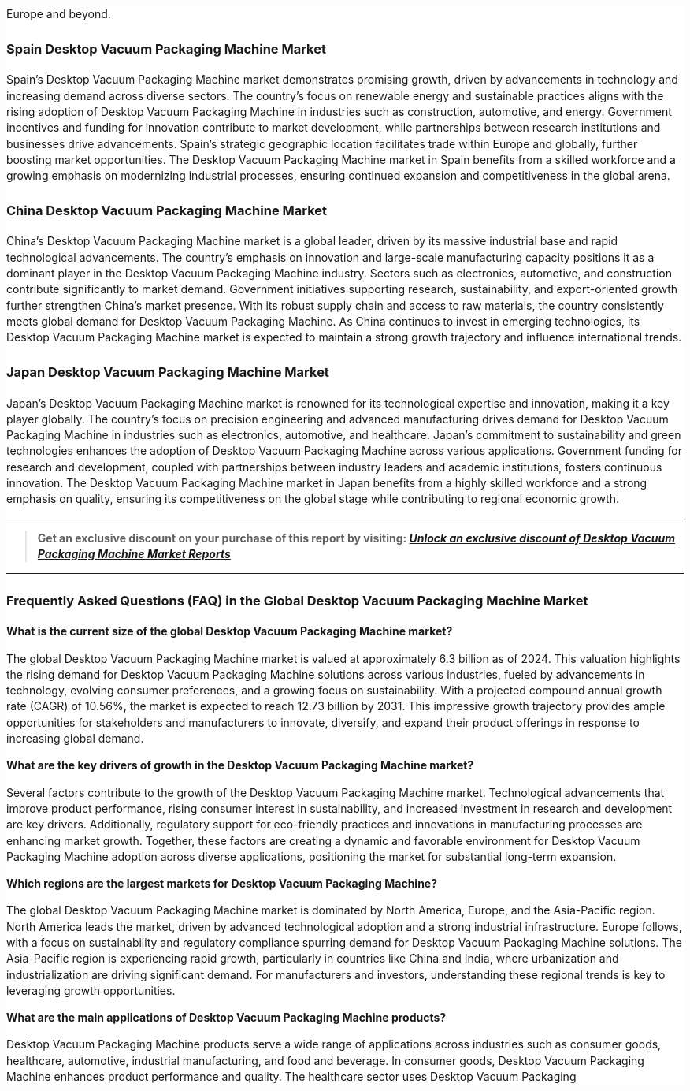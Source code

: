 Europe and beyond.</p><h3>Spain Desktop Vacuum Packaging Machine Market</h3><p>Spain&rsquo;s Desktop Vacuum Packaging Machine market demonstrates promising growth, driven by advancements in technology and increasing demand across diverse sectors. The country&rsquo;s focus on renewable energy and sustainable practices aligns with the rising adoption of Desktop Vacuum Packaging Machine in industries such as construction, automotive, and energy. Government incentives and funding for innovation contribute to market development, while partnerships between research institutions and businesses drive advancements. Spain&rsquo;s strategic geographic location facilitates trade within Europe and globally, further boosting market opportunities. The Desktop Vacuum Packaging Machine market in Spain benefits from a skilled workforce and a growing emphasis on modernizing industrial processes, ensuring continued expansion and competitiveness in the global arena.</p><h3>China Desktop Vacuum Packaging Machine Market</h3><p>China&rsquo;s Desktop Vacuum Packaging Machine market is a global leader, driven by its massive industrial base and rapid technological advancements. The country&rsquo;s emphasis on innovation and large-scale manufacturing capacity positions it as a dominant player in the Desktop Vacuum Packaging Machine industry. Sectors such as electronics, automotive, and construction contribute significantly to market demand. Government initiatives supporting research, sustainability, and export-oriented growth further strengthen China&rsquo;s market presence. With its robust supply chain and access to raw materials, the country consistently meets global demand for Desktop Vacuum Packaging Machine. As China continues to invest in emerging technologies, its Desktop Vacuum Packaging Machine market is expected to maintain a strong growth trajectory and influence international trends.</p><h3>Japan Desktop Vacuum Packaging Machine Market</h3><p>Japan&rsquo;s Desktop Vacuum Packaging Machine market is renowned for its technological expertise and innovation, making it a key player globally. The country&rsquo;s focus on precision engineering and advanced manufacturing drives demand for Desktop Vacuum Packaging Machine in industries such as electronics, automotive, and healthcare. Japan&rsquo;s commitment to sustainability and green technologies enhances the adoption of Desktop Vacuum Packaging Machine across various applications. Government funding for research and development, coupled with partnerships between industry leaders and academic institutions, fosters continuous innovation. The Desktop Vacuum Packaging Machine market in Japan benefits from a highly skilled workforce and a strong emphasis on quality, ensuring its competitiveness on the global stage while contributing to regional economic growth.</p><hr /><blockquote><p><strong>Get an exclusive discount on your purchase of this report by visiting: <em><a href="://marketresearchpulse.com/ask-for-discount/55934?utm_source=Github&amp;utm_medium=0112">Unlock an exclusive discount of Desktop Vacuum Packaging Machine Market Reports</a></em>&nbsp;</strong></p></blockquote><hr /><h3>Frequently Asked Questions (FAQ) in the Global Desktop Vacuum Packaging Machine Market</h3><p><strong>What is the current size of the global Desktop Vacuum Packaging Machine market?</strong></p><p>The global Desktop Vacuum Packaging Machine market is valued at approximately 6.3 billion as of 2024. This valuation highlights the rising demand for Desktop Vacuum Packaging Machine solutions across various industries, fueled by advancements in technology, evolving consumer preferences, and a growing focus on sustainability. With a projected compound annual growth rate (CAGR) of 10.56%, the market is expected to reach 12.73 billion by 2031. This impressive growth trajectory provides ample opportunities for stakeholders and manufacturers to innovate, diversify, and expand their product offerings in response to increasing global demand.</p><p><strong>What are the key drivers of growth in the Desktop Vacuum Packaging Machine market?</strong></p><p>Several factors contribute to the growth of the Desktop Vacuum Packaging Machine market. Technological advancements that improve product performance, rising consumer interest in sustainability, and increased investment in research and development are key drivers. Additionally, regulatory support for eco-friendly practices and innovations in manufacturing processes are enhancing market growth. Together, these factors are creating a dynamic and favorable environment for Desktop Vacuum Packaging Machine adoption across diverse applications, positioning the market for substantial long-term expansion.</p><p><strong>Which regions are the largest markets for Desktop Vacuum Packaging Machine?</strong></p><p>The global Desktop Vacuum Packaging Machine market is dominated by North America, Europe, and the Asia-Pacific region. North America leads the market, driven by advanced technological adoption and a strong industrial infrastructure. Europe follows, with a focus on sustainability and regulatory compliance spurring demand for Desktop Vacuum Packaging Machine solutions. The Asia-Pacific region is experiencing rapid growth, particularly in countries like China and India, where urbanization and industrialization are driving significant demand. For manufacturers and investors, understanding these regional trends is key to leveraging growth opportunities.</p><p><strong>What are the main applications of Desktop Vacuum Packaging Machine products?</strong></p><p>Desktop Vacuum Packaging Machine products serve a wide range of applications across industries such as consumer goods, healthcare, automotive, industrial manufacturing, and food and beverage. In consumer goods, Desktop Vacuum Packaging Machine enhances product performance and quality. The healthcare sector uses Desktop Vacuum Packaging